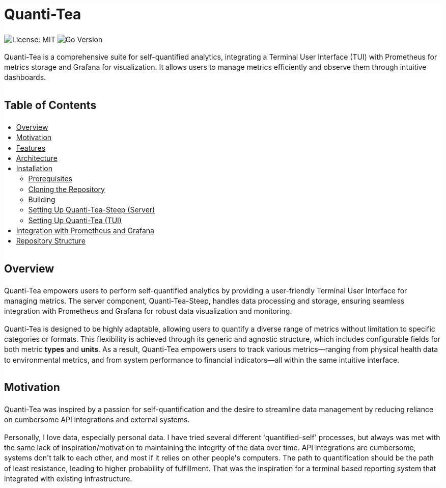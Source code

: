 # Quanti-Tea

![License: MIT](https://img.shields.io/badge/License-MIT-yellow.svg)
![Go Version](https://img.shields.io/badge/Go-1.22%2B-blue.svg)


Quanti-Tea is a comprehensive suite for self-quantified analytics, integrating a Terminal User Interface (TUI) with Prometheus for metrics storage and Grafana for visualization. It allows users to manage metrics efficiently and observe them through intuitive dashboards.

## Table of Contents

- [Overview](#overview)
- [Motivation](#motivation)
- [Features](#features)
- [Architecture](#architecture)
- [Installation](#installation)
  - [Prerequisites](#prerequisites)
  - [Cloning the Repository](#cloning-the-repository)
  - [Building](#building-quanti-tea)
  - [Setting Up Quanti-Tea-Steep (Server)](#setting-up-quanti-tea-steep-server)
  - [Setting Up Quanti-Tea (TUI)](#setting-up-quanti-tea-tui)
- [Integration with Prometheus and Grafana](#integration-with-prometheus-and-grafana)
- [Repository Structure](#repository-structure)

## Overview

Quanti-Tea empowers users to perform self-quantified analytics by providing a user-friendly Terminal User Interface for managing metrics. The server component, Quanti-Tea-Steep, handles data processing and storage, ensuring seamless integration with Prometheus and Grafana for robust data visualization and monitoring. 

Quanti-Tea is designed to be highly adaptable, allowing users to quantify a diverse range of metrics without limitation to specific categories or formats. This flexibility is achieved through its generic and agnostic structure, which includes configurable fields for both metric **types** and **units**. As a result, Quanti-Tea empowers users to track various metrics—ranging from physical health data to environmental metrics, and from system performance to financial indicators—all within the same intuitive interface.

## Motivation

Quanti-Tea was inspired by a passion for self-quantification and the desire to streamline data management by reducing reliance on cumbersome API integrations and external systems.

Personally, I love data, especially personal data. I have tried several different 'quantified-self' processes, but always was met with the same lack of inspiration/motivation to maintaining the integrity of the data over time. API integrations are cumbersome, systems don't talk to each other, and most if it relies on other people's computers. The path to quantification should be the path of least resistance, leading to higher probability of fulfillment. That was the inspiration for a terminal based reporting system that integrated with existing infrastructure.
